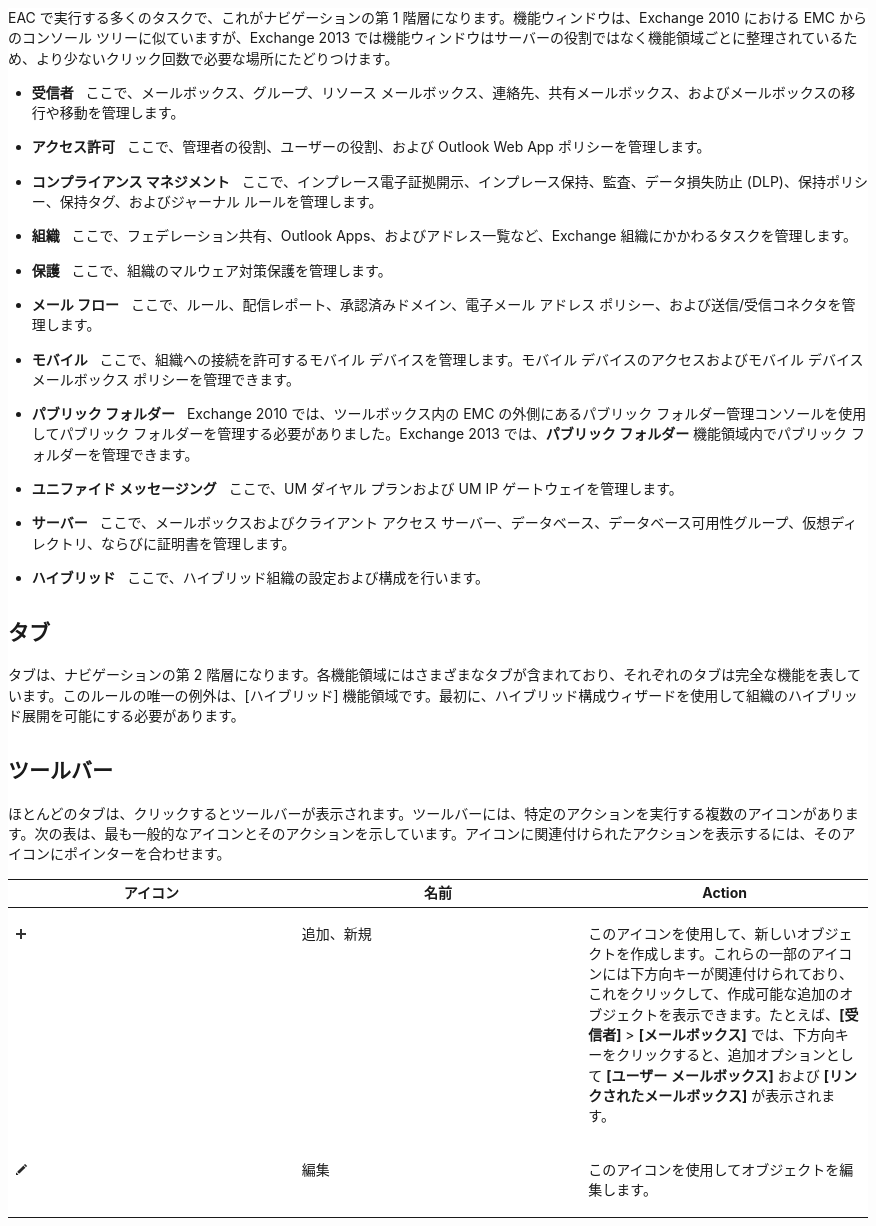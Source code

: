 EAC で実行する多くのタスクで、これがナビゲーションの第 1 階層になります。機能ウィンドウは、Exchange 2010 における EMC からのコンソール ツリーに似ていますが、Exchange 2013 では機能ウィンドウはサーバーの役割ではなく機能領域ごとに整理されているため、より少ないクリック回数で必要な場所にたどりつけます。

  - **受信者**   ここで、メールボックス、グループ、リソース メールボックス、連絡先、共有メールボックス、およびメールボックスの移行や移動を管理します。

  - **アクセス許可**   ここで、管理者の役割、ユーザーの役割、および Outlook Web App ポリシーを管理します。

  - **コンプライアンス マネジメント**   ここで、インプレース電子証拠開示、インプレース保持、監査、データ損失防止 (DLP)、保持ポリシー、保持タグ、およびジャーナル ルールを管理します。

  - **組織**   ここで、フェデレーション共有、Outlook Apps、およびアドレス一覧など、Exchange 組織にかかわるタスクを管理します。

  - **保護**   ここで、組織のマルウェア対策保護を管理します。

  - **メール フロー**   ここで、ルール、配信レポート、承認済みドメイン、電子メール アドレス ポリシー、および送信/受信コネクタを管理します。

  - **モバイル**   ここで、組織への接続を許可するモバイル デバイスを管理します。モバイル デバイスのアクセスおよびモバイル デバイス メールボックス ポリシーを管理できます。

  - **パブリック フォルダー**   Exchange 2010 では、ツールボックス内の EMC の外側にあるパブリック フォルダー管理コンソールを使用してパブリック フォルダーを管理する必要がありました。Exchange 2013 では、<strong>パブリック フォルダー</strong> 機能領域内でパブリック フォルダーを管理できます。

  - **ユニファイド メッセージング**   ここで、UM ダイヤル プランおよび UM IP ゲートウェイを管理します。

  - **サーバー**   ここで、メールボックスおよびクライアント アクセス サーバー、データベース、データベース可用性グループ、仮想ディレクトリ、ならびに証明書を管理します。

  - **ハイブリッド**   ここで、ハイブリッド組織の設定および構成を行います。

## タブ

タブは、ナビゲーションの第 2 階層になります。各機能領域にはさまざまなタブが含まれており、それぞれのタブは完全な機能を表しています。このルールの唯一の例外は、\[ハイブリッド\] 機能領域です。最初に、ハイブリッド構成ウィザードを使用して組織のハイブリッド展開を可能にする必要があります。

## ツールバー

ほとんどのタブは、クリックするとツールバーが表示されます。ツールバーには、特定のアクションを実行する複数のアイコンがあります。次の表は、最も一般的なアイコンとそのアクションを示しています。アイコンに関連付けられたアクションを表示するには、そのアイコンにポインターを合わせます。


<table>
<colgroup>
<col style="width: 33%" />
<col style="width: 33%" />
<col style="width: 33%" />
</colgroup>
<thead>
<tr class="header">
<th>アイコン</th>
<th>名前</th>
<th>Action</th>
</tr>
</thead>
<tbody>
<tr class="odd">
<td><p><img src="images/JJ218640.c1e75329-d6d7-4073-a27d-498590bbb558(EXCHG.150).gif" title="[追加] アイコン" alt="[追加] アイコン" /></p></td>
<td><p>追加、新規</p></td>
<td><p>このアイコンを使用して、新しいオブジェクトを作成します。これらの一部のアイコンには下方向キーが関連付けられており、これをクリックして、作成可能な追加のオブジェクトを表示できます。たとえば、<strong>[受信者]</strong> &gt; <strong>[メールボックス]</strong> では、下方向キーをクリックすると、追加オプションとして <strong>[ユーザー メールボックス]</strong> および <strong>[リンクされたメールボックス]</strong> が表示されます。</p></td>
</tr>
<tr class="even">
<td><p><img src="images/Bb124582.6f53ccb2-1f13-4c02-bea0-30690e6ea71d(EXCHG.150).gif" title="編集アイコン" alt="編集アイコン" /></p></td>
<td><p>編集</p></td>
<td><p>このアイコンを使用してオブジェクトを編集します。</p></td>
</tr>
<tr class="odd">